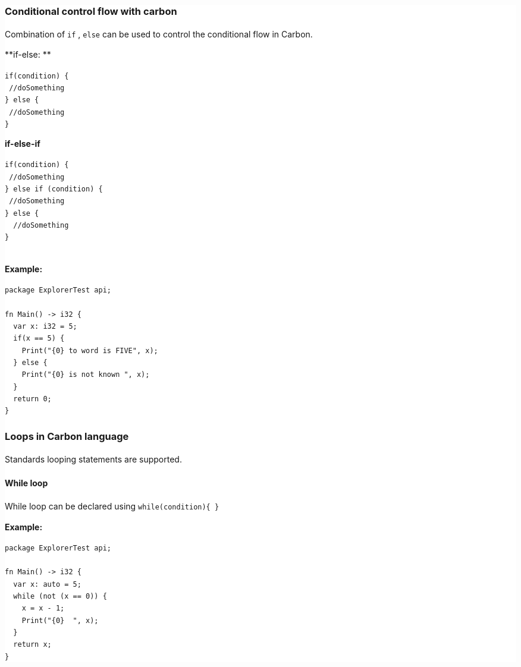 ### Conditional control flow with carbon
Combination of `if` , `else` can be used to control the conditional flow in Carbon.

**if-else: **

```
if(condition) {
 //doSomething
} else {
 //doSomething
}
```

**if-else-if**
```
if(condition) {
 //doSomething
} else if (condition) {
 //doSomething
} else {
  //doSomething
}
 
``` 

**Example:**
```
package ExplorerTest api;

fn Main() -> i32 {
  var x: i32 = 5;
  if(x == 5) {
    Print("{0} to word is FIVE", x);
  } else {
    Print("{0} is not known ", x);
  }
  return 0;
}

```


### Loops in Carbon language

Standards looping statements are supported.

#### While loop
While loop can be declared using `while(condition){ }`

**Example:**
```
package ExplorerTest api;

fn Main() -> i32 {
  var x: auto = 5;
  while (not (x == 0)) {
    x = x - 1;
    Print("{0}  ", x);
  }
  return x;
}
```
